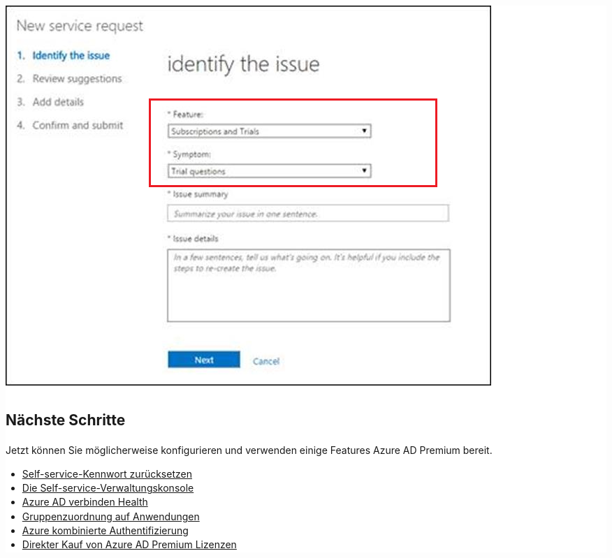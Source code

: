 ![Erweitern einer Lizenz Testversion verwenden eine Supportanfrage](./media/active-directory-licensing-what-is/alternate_office_aad_trial_extension.png)

## <a name="next-steps"></a>Nächste Schritte

Jetzt können Sie möglicherweise konfigurieren und verwenden einige Features Azure AD Premium bereit.

- [Self-service-Kennwort zurücksetzen](active-directory-manage-passwords.md)
- [Die Self-service-Verwaltungskonsole](active-directory-accessmanagement-self-service-group-management.md)
- [Azure AD verbinden Health](active-directory-aadconnect-health.md)
- [Gruppenzuordnung auf Anwendungen](active-directory-manage-groups.md)
- [Azure kombinierte Authentifizierung](../multi-factor-authentication/multi-factor-authentication.md)
- [Direkter Kauf von Azure AD Premium Lizenzen](http://aka.ms/buyaadp)

